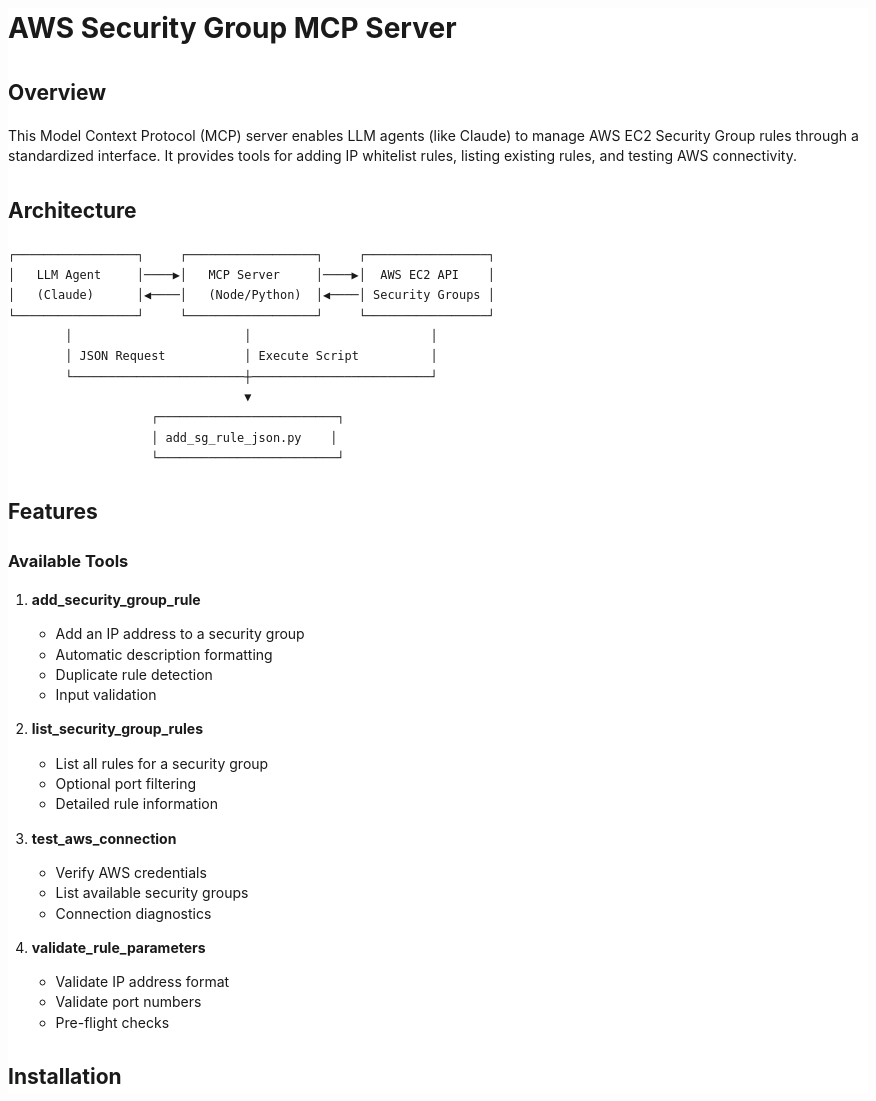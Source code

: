 # AWS Security Group MCP Server

## Overview
This Model Context Protocol (MCP) server enables LLM agents (like Claude) to manage AWS EC2 Security Group rules through a standardized interface. It provides tools for adding IP whitelist rules, listing existing rules, and testing AWS connectivity.

## Architecture

```
┌─────────────────┐     ┌──────────────────┐     ┌─────────────────┐
│   LLM Agent     │────▶│   MCP Server     │────▶│  AWS EC2 API    │
│   (Claude)      │◀────│   (Node/Python)  │◀────│ Security Groups │
└─────────────────┘     └──────────────────┘     └─────────────────┘
        │                        │                         │
        │ JSON Request           │ Execute Script          │
        └────────────────────────┼─────────────────────────┘
                                 ▼
                    ┌─────────────────────────┐
                    │ add_sg_rule_json.py    │
                    └─────────────────────────┘
```

## Features

### Available Tools

1. **add_security_group_rule**
   - Add an IP address to a security group
   - Automatic description formatting
   - Duplicate rule detection
   - Input validation

2. **list_security_group_rules**
   - List all rules for a security group
   - Optional port filtering
   - Detailed rule information

3. **test_aws_connection**
   - Verify AWS credentials
   - List available security groups
   - Connection diagnostics

4. **validate_rule_parameters**
   - Validate IP address format
   - Validate port numbers
   - Pre-flight checks

## Installation
